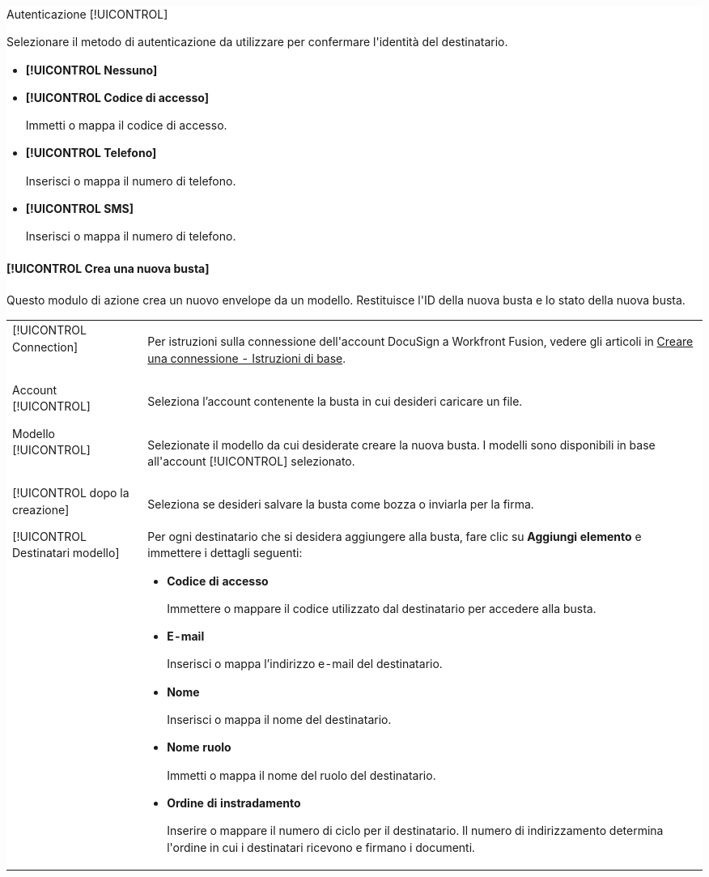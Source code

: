   <tr> 
   <td role="rowheader">Autenticazione [!UICONTROL]</td> 
   <td> <p>Selezionare il metodo di autenticazione da utilizzare per confermare l'identità del destinatario.</p> 
    <ul> 
     <li> <p><strong>[!UICONTROL Nessuno]</strong> </p> </li> 
     <li> <p><strong>[!UICONTROL Codice di accesso]</strong> </p> <p>Immetti o mappa il codice di accesso.</p> </li> 
     <li> <p><strong>[!UICONTROL Telefono]</strong> </p> <p>Inserisci o mappa il numero di telefono.</p> </li> 
     <li> <p><strong>[!UICONTROL SMS]</strong> </p> <p>Inserisci o mappa il numero di telefono.</p> </li> 
    </ul> </td> 
  </tr> 
 </tbody> 
</table>

#### [!UICONTROL Crea una nuova busta]

Questo modulo di azione crea un nuovo envelope da un modello. Restituisce l&#39;ID della nuova busta e lo stato della nuova busta.

<table style="table-layout:auto">
 <col data-mc-conditions=""> 
 <col data-mc-conditions=""> 
 <tbody> 
  <tr> 
    <td role="rowheader">[!UICONTROL Connection] </td>

<td> <p>Per istruzioni sulla connessione dell'account DocuSign a Workfront Fusion, vedere gli articoli in <a href="/help/workfront-fusion/create-scenarios/connect-to-apps/connect-to-fusion-general.md" class="MCXref xref">Creare una connessione - Istruzioni di base</a>.</p> </td> 
  </tr> 
  <tr> 
    <td role="rowheader">Account [!UICONTROL] </td>
   <td> <p>Seleziona l’account contenente la busta in cui desideri caricare un file.</p> </td> 
  </tr> 
  <tr> 
    <td role="rowheader" >Modello [!UICONTROL]</td>
   <td> <p> Selezionate il modello da cui desiderate creare la nuova busta. I modelli sono disponibili in base all'account [!UICONTROL] selezionato.</p> </td> 
  </tr> 
  <tr> 
   <td role="rowheader">
     [!UICONTROL dopo la creazione]
   </td> 
   <td> <p>Seleziona se desideri salvare la busta come bozza o inviarla per la firma.</p> </td> 
  </tr> 
  <tr> 
    <td role="rowheader" >[!UICONTROL Destinatari modello]</td>
    <td>Per ogni destinatario che si desidera aggiungere alla busta, fare clic su <b>Aggiungi elemento</b> e immettere i dettagli seguenti:
    <ul>
    <li><b>Codice di accesso</b><p>Immettere o mappare il codice utilizzato dal destinatario per accedere alla busta.<p></li>
    <li><b>E-mail</b><p>Inserisci o mappa l’indirizzo e-mail del destinatario.<p></li>
    <li><b>Nome</b><p>Inserisci o mappa il nome del destinatario.<p></li>
    <li><b>Nome ruolo</b><p>Immetti o mappa il nome del ruolo del destinatario.<p></li>
    <li><b>Ordine di instradamento</b><p>Inserire o mappare il numero di ciclo per il destinatario. Il numero di indirizzamento determina l'ordine in cui i destinatari ricevono e firmano i documenti.<p></li>
    </ul>
    </td>
    </tr>
  <tr> 